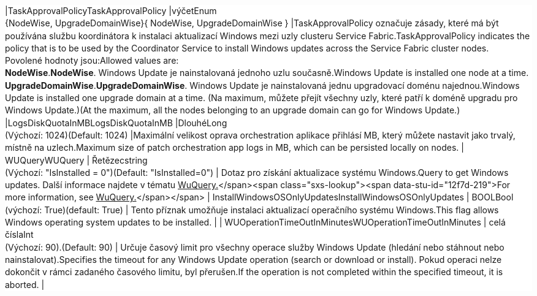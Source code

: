 |<span data-ttu-id="12f7d-201">TaskApprovalPolicy</span><span class="sxs-lookup"><span data-stu-id="12f7d-201">TaskApprovalPolicy</span></span>   |<span data-ttu-id="12f7d-202">výčet</span><span class="sxs-lookup"><span data-stu-id="12f7d-202">Enum</span></span> <br> <span data-ttu-id="12f7d-203">{NodeWise, UpgradeDomainWise}</span><span class="sxs-lookup"><span data-stu-id="12f7d-203">{ NodeWise, UpgradeDomainWise }</span></span>                          |<span data-ttu-id="12f7d-204">TaskApprovalPolicy označuje zásady, které má být používána službu koordinátora k instalaci aktualizací Windows mezi uzly clusteru Service Fabric.</span><span class="sxs-lookup"><span data-stu-id="12f7d-204">TaskApprovalPolicy indicates the policy that is to be used by the Coordinator Service to install Windows updates across the Service Fabric cluster nodes.</span></span><br>                         <span data-ttu-id="12f7d-205">Povolené hodnoty jsou:</span><span class="sxs-lookup"><span data-stu-id="12f7d-205">Allowed values are:</span></span> <br>                                                           <span data-ttu-id="12f7d-206"><b>NodeWise</b>.</span><span class="sxs-lookup"><span data-stu-id="12f7d-206"><b>NodeWise</b>.</span></span> <span data-ttu-id="12f7d-207">Windows Update je nainstalovaná jednoho uzlu současně.</span><span class="sxs-lookup"><span data-stu-id="12f7d-207">Windows Update is installed one node at a time.</span></span> <br>                                                           <span data-ttu-id="12f7d-208"><b>UpgradeDomainWise</b>.</span><span class="sxs-lookup"><span data-stu-id="12f7d-208"><b>UpgradeDomainWise</b>.</span></span> <span data-ttu-id="12f7d-209">Windows Update je nainstalovaná jednu upgradovací doménu najednou.</span><span class="sxs-lookup"><span data-stu-id="12f7d-209">Windows Update is installed one upgrade domain at a time.</span></span> <span data-ttu-id="12f7d-210">(Na maximum, můžete přejít všechny uzly, které patří k doméně upgradu pro Windows Update.)</span><span class="sxs-lookup"><span data-stu-id="12f7d-210">(At the maximum, all the nodes belonging to an upgrade domain can go for Windows Update.)</span></span>
|<span data-ttu-id="12f7d-211">LogsDiskQuotaInMB</span><span class="sxs-lookup"><span data-stu-id="12f7d-211">LogsDiskQuotaInMB</span></span>   |<span data-ttu-id="12f7d-212">Dlouhé</span><span class="sxs-lookup"><span data-stu-id="12f7d-212">Long</span></span>  <br> <span data-ttu-id="12f7d-213">(Výchozí: 1024)</span><span class="sxs-lookup"><span data-stu-id="12f7d-213">(Default: 1024)</span></span>               |<span data-ttu-id="12f7d-214">Maximální velikost oprava orchestration aplikace přihlásí MB, který můžete nastavit jako trvalý, místně na uzlech.</span><span class="sxs-lookup"><span data-stu-id="12f7d-214">Maximum size of patch orchestration app logs in MB, which can be persisted locally on nodes.</span></span>
| <span data-ttu-id="12f7d-215">WUQuery</span><span class="sxs-lookup"><span data-stu-id="12f7d-215">WUQuery</span></span>               | <span data-ttu-id="12f7d-216">Řetězec</span><span class="sxs-lookup"><span data-stu-id="12f7d-216">string</span></span><br><span data-ttu-id="12f7d-217">(Výchozí: "IsInstalled = 0")</span><span class="sxs-lookup"><span data-stu-id="12f7d-217">(Default: "IsInstalled=0")</span></span>                | <span data-ttu-id="12f7d-218">Dotaz pro získání aktualizace systému Windows.</span><span class="sxs-lookup"><span data-stu-id="12f7d-218">Query to get Windows updates.</span></span> <span data-ttu-id="12f7d-219">Další informace najdete v tématu [WuQuery.](https://msdn.microsoft.com/library/windows/desktop/aa386526(v=vs.85).aspx)</span><span class="sxs-lookup"><span data-stu-id="12f7d-219">For more information, see [WuQuery.](https://msdn.microsoft.com/library/windows/desktop/aa386526(v=vs.85).aspx)</span></span>
| <span data-ttu-id="12f7d-220">InstallWindowsOSOnlyUpdates</span><span class="sxs-lookup"><span data-stu-id="12f7d-220">InstallWindowsOSOnlyUpdates</span></span> | <span data-ttu-id="12f7d-221">BOOL</span><span class="sxs-lookup"><span data-stu-id="12f7d-221">Bool</span></span> <br> <span data-ttu-id="12f7d-222">(výchozí: True)</span><span class="sxs-lookup"><span data-stu-id="12f7d-222">(default: True)</span></span>                 | <span data-ttu-id="12f7d-223">Tento příznak umožňuje instalaci aktualizací operačního systému Windows.</span><span class="sxs-lookup"><span data-stu-id="12f7d-223">This flag allows Windows operating system updates to be installed.</span></span>            |
| <span data-ttu-id="12f7d-224">WUOperationTimeOutInMinutes</span><span class="sxs-lookup"><span data-stu-id="12f7d-224">WUOperationTimeOutInMinutes</span></span> | <span data-ttu-id="12f7d-225">celá čísla</span><span class="sxs-lookup"><span data-stu-id="12f7d-225">Int</span></span> <br><span data-ttu-id="12f7d-226">(Výchozí: 90).</span><span class="sxs-lookup"><span data-stu-id="12f7d-226">(Default: 90)</span></span>                   | <span data-ttu-id="12f7d-227">Určuje časový limit pro všechny operace služby Windows Update (hledání nebo stáhnout nebo nainstalovat).</span><span class="sxs-lookup"><span data-stu-id="12f7d-227">Specifies the timeout for any Windows Update operation (search or download or install).</span></span> <span data-ttu-id="12f7d-228">Pokud operaci nelze dokončit v rámci zadaného časového limitu, byl přerušen.</span><span class="sxs-lookup"><span data-stu-id="12f7d-228">If the operation is not completed within the specified timeout, it is aborted.</span></span>       |